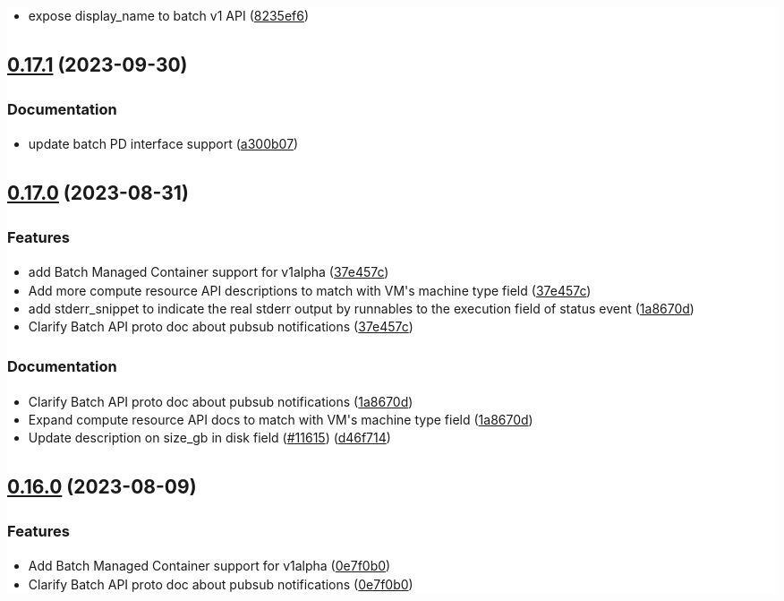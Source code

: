 * expose display_name to batch v1 API ([8235ef6](https://github.com/googleapis/google-cloud-python/commit/8235ef62943bae4bb574c4d5555ce46db231c7d2))

## [0.17.1](https://github.com/googleapis/google-cloud-python/compare/google-cloud-batch-v0.17.0...google-cloud-batch-v0.17.1) (2023-09-30)


### Documentation

* update batch PD interface support ([a300b07](https://github.com/googleapis/google-cloud-python/commit/a300b079de26647c09e783a9e27309290a5b4522))

## [0.17.0](https://github.com/googleapis/google-cloud-python/compare/google-cloud-batch-v0.16.0...google-cloud-batch-v0.17.0) (2023-08-31)


### Features

* add Batch Managed Container support for v1alpha ([37e457c](https://github.com/googleapis/google-cloud-python/commit/37e457c74eccc838771cba93d216afc4be97030f))
* Add more compute resource API descriptions to match with VM's machine type field ([37e457c](https://github.com/googleapis/google-cloud-python/commit/37e457c74eccc838771cba93d216afc4be97030f))
* add stderr_snippet to indicate the real stderr output by runnables to the execution field of status event ([1a8670d](https://github.com/googleapis/google-cloud-python/commit/1a8670df87e7a840cee211bbf17794dc0114d840))
* Clarify Batch API proto doc about pubsub notifications ([37e457c](https://github.com/googleapis/google-cloud-python/commit/37e457c74eccc838771cba93d216afc4be97030f))


### Documentation

* Clarify Batch API proto doc about pubsub notifications ([1a8670d](https://github.com/googleapis/google-cloud-python/commit/1a8670df87e7a840cee211bbf17794dc0114d840))
* Expand compute resource API docs to match with VM's machine type field ([1a8670d](https://github.com/googleapis/google-cloud-python/commit/1a8670df87e7a840cee211bbf17794dc0114d840))
* Update description on size_gb in disk field ([#11615](https://github.com/googleapis/google-cloud-python/issues/11615)) ([d46f714](https://github.com/googleapis/google-cloud-python/commit/d46f7142e4e50f4a3dedb01e9fa574ebb29ce50e))

## [0.16.0](https://github.com/googleapis/google-cloud-python/compare/google-cloud-batch-v0.15.0...google-cloud-batch-v0.16.0) (2023-08-09)


### Features

* Add Batch Managed Container support for v1alpha ([0e7f0b0](https://github.com/googleapis/google-cloud-python/commit/0e7f0b07e4b6149c8e573cab6f82667f1fe50cf6))
* Clarify Batch API proto doc about pubsub notifications ([0e7f0b0](https://github.com/googleapis/google-cloud-python/commit/0e7f0b07e4b6149c8e573cab6f82667f1fe50cf6))
